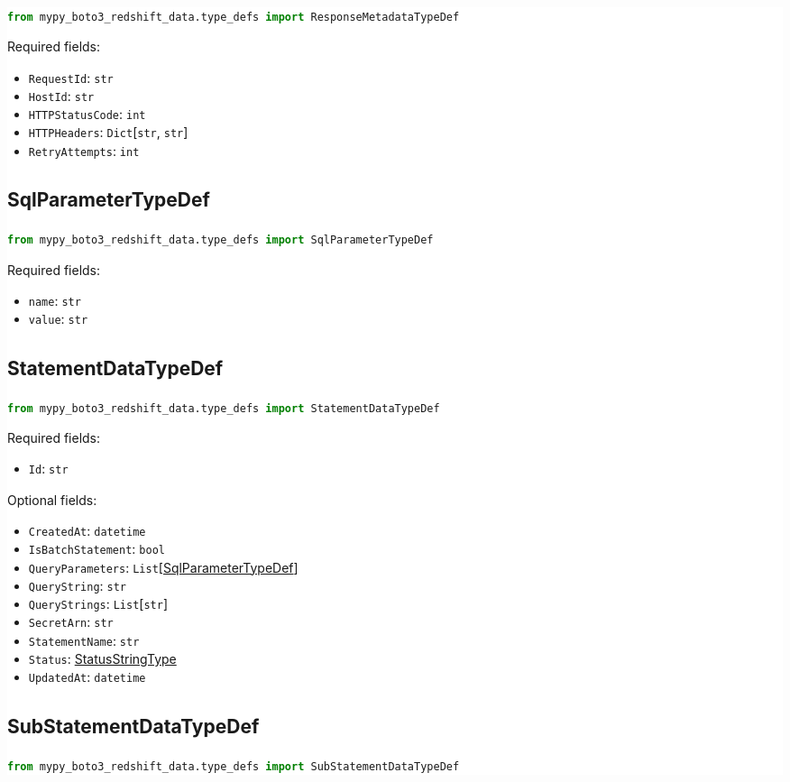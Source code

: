 ```python
from mypy_boto3_redshift_data.type_defs import ResponseMetadataTypeDef
```

Required fields:

- `RequestId`: `str`
- `HostId`: `str`
- `HTTPStatusCode`: `int`
- `HTTPHeaders`: `Dict`\[`str`, `str`\]
- `RetryAttempts`: `int`

<a id="sqlparametertypedef"></a>

## SqlParameterTypeDef

```python
from mypy_boto3_redshift_data.type_defs import SqlParameterTypeDef
```

Required fields:

- `name`: `str`
- `value`: `str`

<a id="statementdatatypedef"></a>

## StatementDataTypeDef

```python
from mypy_boto3_redshift_data.type_defs import StatementDataTypeDef
```

Required fields:

- `Id`: `str`

Optional fields:

- `CreatedAt`: `datetime`
- `IsBatchStatement`: `bool`
- `QueryParameters`:
  `List`\[[SqlParameterTypeDef](./type_defs.md#sqlparametertypedef)\]
- `QueryString`: `str`
- `QueryStrings`: `List`\[`str`\]
- `SecretArn`: `str`
- `StatementName`: `str`
- `Status`: [StatusStringType](./literals.md#statusstringtype)
- `UpdatedAt`: `datetime`

<a id="substatementdatatypedef"></a>

## SubStatementDataTypeDef

```python
from mypy_boto3_redshift_data.type_defs import SubStatementDataTypeDef
```

